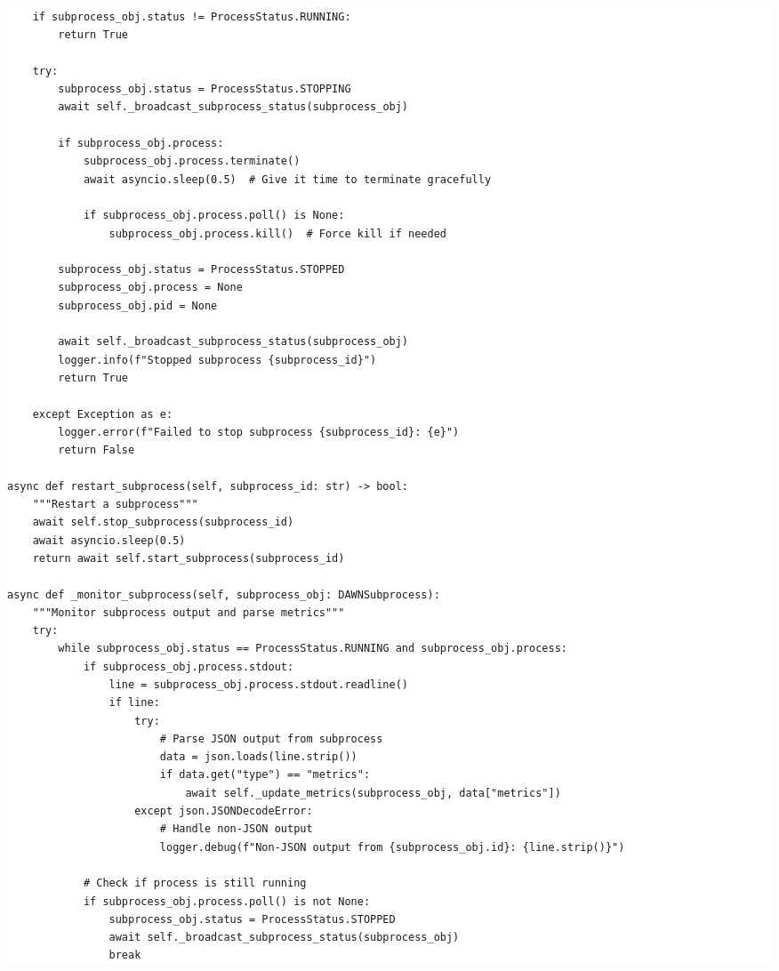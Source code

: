         if subprocess_obj.status != ProcessStatus.RUNNING:
            return True
            
        try:
            subprocess_obj.status = ProcessStatus.STOPPING
            await self._broadcast_subprocess_status(subprocess_obj)
            
            if subprocess_obj.process:
                subprocess_obj.process.terminate()
                await asyncio.sleep(0.5)  # Give it time to terminate gracefully
                
                if subprocess_obj.process.poll() is None:
                    subprocess_obj.process.kill()  # Force kill if needed
                    
            subprocess_obj.status = ProcessStatus.STOPPED
            subprocess_obj.process = None
            subprocess_obj.pid = None
            
            await self._broadcast_subprocess_status(subprocess_obj)
            logger.info(f"Stopped subprocess {subprocess_id}")
            return True
            
        except Exception as e:
            logger.error(f"Failed to stop subprocess {subprocess_id}: {e}")
            return False
    
    async def restart_subprocess(self, subprocess_id: str) -> bool:
        """Restart a subprocess"""
        await self.stop_subprocess(subprocess_id)
        await asyncio.sleep(0.5)
        return await self.start_subprocess(subprocess_id)
    
    async def _monitor_subprocess(self, subprocess_obj: DAWNSubprocess):
        """Monitor subprocess output and parse metrics"""
        try:
            while subprocess_obj.status == ProcessStatus.RUNNING and subprocess_obj.process:
                if subprocess_obj.process.stdout:
                    line = subprocess_obj.process.stdout.readline()
                    if line:
                        try:
                            # Parse JSON output from subprocess
                            data = json.loads(line.strip())
                            if data.get("type") == "metrics":
                                await self._update_metrics(subprocess_obj, data["metrics"])
                        except json.JSONDecodeError:
                            # Handle non-JSON output
                            logger.debug(f"Non-JSON output from {subprocess_obj.id}: {line.strip()}")
                
                # Check if process is still running
                if subprocess_obj.process.poll() is not None:
                    subprocess_obj.status = ProcessStatus.STOPPED
                    await self._broadcast_subprocess_status(subprocess_obj)
                    break
                    